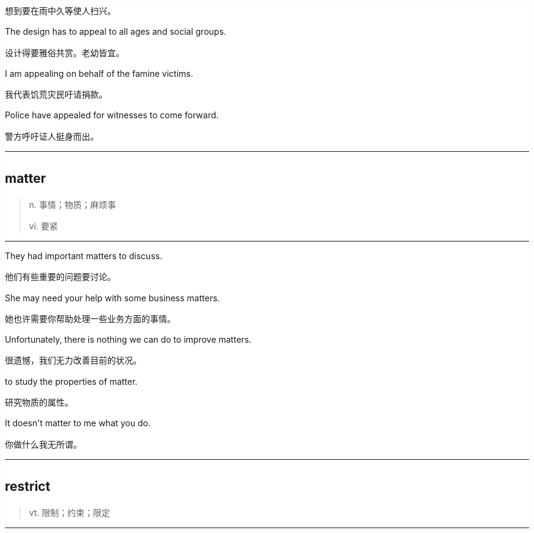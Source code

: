 想到要在雨中久等使人扫兴。



The design has to appeal to all ages and social groups.

设计得要雅俗共赏。老幼皆宜。



I am appealing on behalf of the famine victims.

我代表饥荒灾民吁请捐款。



Police have appealed for witnesses to come forward.

警方呼吁证人挺身而出。

-----

## matter

> n. 事情；物质；麻烦事
>
> vi. 要紧

-----

They had important matters to discuss.

他们有些重要的问题要讨论。



She may need your help with some business matters.

她也许需要你帮助处理一些业务方面的事情。



Unfortunately, there is nothing we can do to improve matters.

很遗憾，我们无力改善目前的状况。



to study the properties of matter.

研究物质的属性。



It doesn't matter to me what you do.

你做什么我无所谓。

-----

## restrict

> vt. 限制；约束；限定

-----
